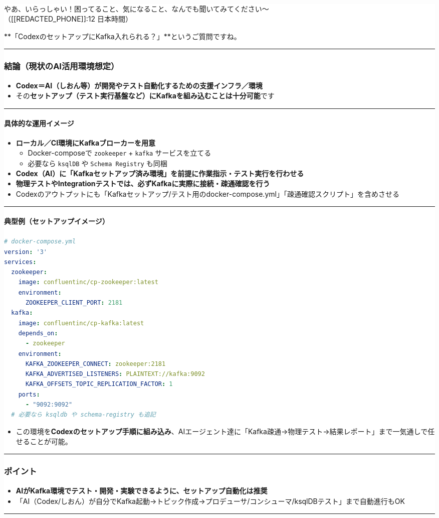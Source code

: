 やあ、いらっしゃい！困ってること、気になること、なんでも聞いてみてください〜  
（[[REDACTED_PHONE]]:12 日本時間）

**「CodexのセットアップにKafka入れられる？」**というご質問ですね。

---

### 結論（現状のAI活用環境想定）

- **Codex＝AI（しおん等）が開発やテスト自動化するための支援インフラ／環境**
- その**セットアップ（テスト実行基盤など）にKafkaを組み込むことは十分可能**です

---

#### 具体的な運用イメージ

- **ローカル／CI環境にKafkaブローカーを用意**
    - Docker-composeで `zookeeper` + `kafka` サービスを立てる
    - 必要なら `ksqlDB` や `Schema Registry` も同梱
- **Codex（AI）に「Kafkaセットアップ済み環境」を前提に作業指示・テスト実行を行わせる**
- **物理テストやIntegrationテストでは、必ずKafkaに実際に接続・疎通確認を行う**
- Codexのアウトプットにも「Kafkaセットアップ/テスト用のdocker-compose.yml」「疎通確認スクリプト」を含めさせる

---

#### 典型例（セットアップイメージ）

```yaml
# docker-compose.yml
version: '3'
services:
  zookeeper:
    image: confluentinc/cp-zookeeper:latest
    environment:
      ZOOKEEPER_CLIENT_PORT: 2181
  kafka:
    image: confluentinc/cp-kafka:latest
    depends_on:
      - zookeeper
    environment:
      KAFKA_ZOOKEEPER_CONNECT: zookeeper:2181
      KAFKA_ADVERTISED_LISTENERS: PLAINTEXT://kafka:9092
      KAFKA_OFFSETS_TOPIC_REPLICATION_FACTOR: 1
    ports:
      - "9092:9092"
  # 必要なら ksqldb や schema-registry も追記
```

- この環境を**Codexのセットアップ手順に組み込み**、AIエージェント達に「Kafka疎通→物理テスト→結果レポート」まで一気通しで任せることが可能。

---

### ポイント
- **AIがKafka環境でテスト・開発・実験できるように、セットアップ自動化は推奨**
- 「AI（Codex/しおん）が自分でKafka起動→トピック作成→プロデューサ/コンシューマ/ksqlDBテスト」まで自動進行もOK

---